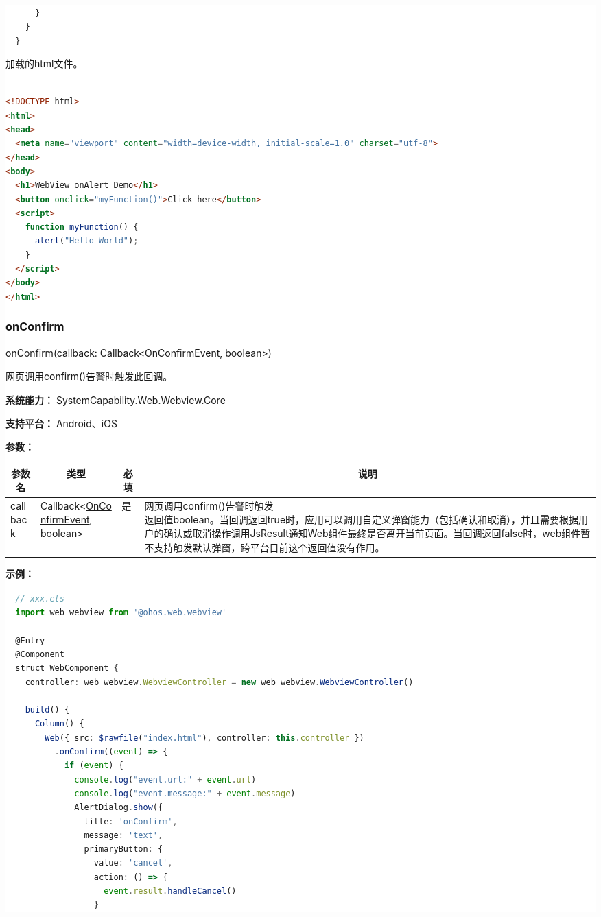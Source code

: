 ```ts
      }
    }
  }
```

  加载的html文件。
  ```html
  
  <!DOCTYPE html>
  <html>
  <head>
    <meta name="viewport" content="width=device-width, initial-scale=1.0" charset="utf-8">
  </head>
  <body>
    <h1>WebView onAlert Demo</h1>
    <button onclick="myFunction()">Click here</button>
    <script>
      function myFunction() {
        alert("Hello World");
      }
    </script>
  </body>
  </html>
  ```

### onConfirm

onConfirm(callback: Callback\<OnConfirmEvent, boolean\>)

网页调用confirm()告警时触发此回调。

**系统能力：** SystemCapability.Web.Webview.Core

**支持平台：** Android、iOS

**参数：**

| 参数名     | 类型                  | 必填   | 说明            |
| ------- | --------------------- | ---- | --------------- |
| callback     | Callback\<[OnConfirmEvent](#onconfirmevent), boolean\>                | 是    | 网页调用confirm()告警时触发<br>返回值boolean。当回调返回true时，应用可以调用自定义弹窗能力（包括确认和取消），并且需要根据用户的确认或取消操作调用JsResult通知Web组件最终是否离开当前页面。当回调返回false时，web组件暂不支持触发默认弹窗，跨平台目前这个返回值没有作用。 |

**示例：**

```ts
  // xxx.ets
  import web_webview from '@ohos.web.webview'

  @Entry
  @Component
  struct WebComponent {
    controller: web_webview.WebviewController = new web_webview.WebviewController()

    build() {
      Column() {
        Web({ src: $rawfile("index.html"), controller: this.controller })
          .onConfirm((event) => {
            if (event) {
              console.log("event.url:" + event.url)
              console.log("event.message:" + event.message)
              AlertDialog.show({
                title: 'onConfirm',
                message: 'text',
                primaryButton: {
                  value: 'cancel',
                  action: () => {
                    event.result.handleCancel()
                  }
```